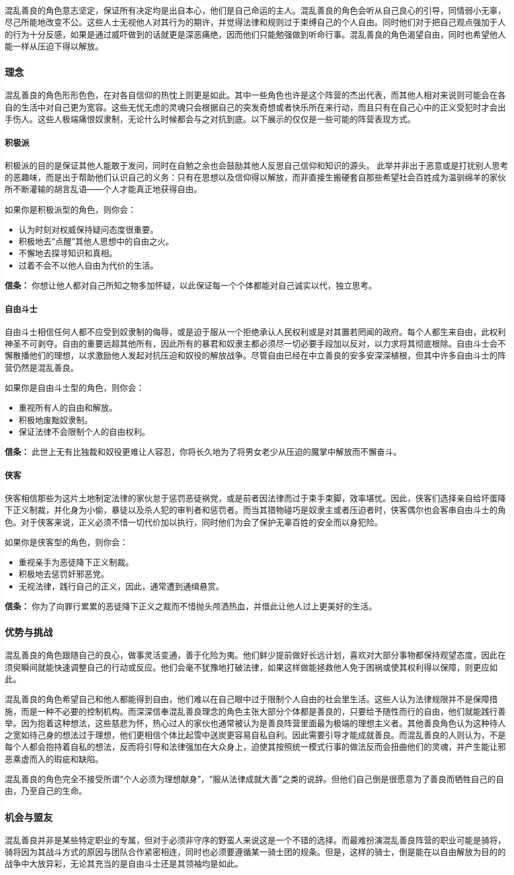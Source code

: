 混乱善良的角色意志坚定，保证所有决定均是出自本心，他们是自己命运的主人。混乱善良的角色会听从自己良心的引导，同情弱小无辜，尽己所能地改变不公。这些人士无视他人对其行为的期许，并觉得法律和规则过于束缚自己的个人自由。同时他们对于把自己观点强加于人的行为十分反感，如果是通过威吓做到的话就更是深恶痛绝，因而他们只能勉强做到听命行事。混乱善良的角色渴望自由，同时也希望他人能一样从压迫下得以解放。

### 理念
混乱善良的角色形形色色，在对各自信仰的热忱上则更是如此。其中一些角色也许是这个阵营的杰出代表，而其他人相对来说则可能会在各自的生活中对自己更为宽容。这些无忧无虑的灵魂只会根据自己的突发奇想或者快乐所在来行动，而且只有在自己心中的正义受犯时才会出手伤人。这些人极端痛恨奴隶制，无论什么时候都会与之对抗到底。以下展示的仅仅是一些可能的阵营表现方式。

#### 积极派
积极派的目的是保证其他人能敢于发问，同时在自勉之余也会鼓励其他人反思自己信仰和知识的源头。 此举并非出于恶意或是打扰别人思考的恶趣味，而是出于帮助他们认识自己的义务：只有在思想以及信仰得以解放，而非直接生搬硬套自那些希望社会百姓成为温驯绵羊的家伙所不断灌输的胡言乱语——个人才能真正地获得自由。
   
如果你是积极派型的角色，则你会：
- 认为时刻对权威保持疑问态度很重要。
- 积极地去“点醒”其他人思想中的自由之火。
- 不懈地去探寻知识和真相。
- 过着不会不以他人自由为代价的生活。

**信条：** 你想让他人都对自己所知之物多加怀疑，以此保证每一个个体都能对自己诚实以代，独立思考。

#### 自由斗士
自由斗士相信任何人都不应受到奴隶制的侮辱，或是迫于服从一个拒绝承认人民权利或是对其置若罔闻的政府。每个人都生来自由，此权利神圣不可剥夺。自由的重要远超其他所有，因此所有的暴君和奴隶主都必须尽一切必要手段加以反对，以力求将其彻底根除。自由斗士会不懈散播他们的理想，以求激励他人发起对抗压迫和奴役的解放战争。尽管自由已经在中立善良的安多安深深植根，但其中许多自由斗士的阵营仍然是混乱善良。

如果你是自由斗士型的角色，则你会：
- 重视所有人的自由和解放。
- 积极地废黜奴隶制。
- 保证法律不会限制个人的自由权利。

**信条：** 此世上无有比独裁和奴役更难让人容忍，你将长久地为了将男女老少从压迫的魔掌中解放而不懈奋斗。

#### 侠客
侠客相信那些为这片土地制定法律的家伙怠于惩罚恶徒祸党，或是前者因法律而过于束手束脚，效率堪忧。因此，侠客们选择亲自给坏蛋降下正义制裁，并化身为小偷，暴徒以及杀人犯的审判者和惩罚者。而当其猎物碰巧是奴隶主或者压迫者时，侠客偶尔也会客串自由斗士的角色。对于侠客来说，正义必须不惜一切代价加以执行，同时他们为会了保护无辜百姓的安全而以身犯险。

如果你是侠客型的角色，则你会：
- 重视亲手为恶徒降下正义制裁。
- 积极地去惩罚奸邪恶党。
- 无视法律，践行自己的正义，因此，通常遭到通缉悬赏。

**信条：** 你为了向罪行累累的恶徒降下正义之裁而不惜抛头颅洒热血，并借此让他人过上更美好的生活。

### 优势与挑战
混乱善良的角色跟随自己的良心，做事灵活变通，善于化险为夷。他们鲜少提前做好长远计划，喜欢对大部分事物都保持观望态度，因此在须臾瞬间就能快速调整自己的行动或反应。他们会毫不犹豫地打破法律，如果这样做能拯救他人免于困祸或使其权利得以保障，则更应如此。

混乱善良的角色希望自己和他人都能得到自由，他们难以在自己眼中过于限制个人自由的社会里生活。这些人认为法律规限并不是保障措施，而是一种不必要的控制机构。而深深信奉混乱善良理念的角色主张大部分个体都是善良的，只要给予随性而行的自由，他们就能践行善举。因为抱着这种想法，这些慈悲为怀，热心过人的家伙也通常被认为是善良阵营里面最为极端的理想主义者。其他善良角色认为这种待人之宽如待己身的想法过于理想，他们更相信个体比起雪中送炭更容易自私自利。因此需要引导才能成就善良。而混乱善良的人则认为，不是每个人都会抱持着自私的想法，反而将引导和法律强加在大众身上，迫使其按照统一模式行事的做法反而会扭曲他们的灵魂，并产生能让邪恶乘虚而入的瑕疵和缺陷。

混乱善良的角色完全不接受所谓“个人必须为理想献身”，“服从法律成就大善”之类的说辞。但他们自己倒是很愿意为了善良而牺牲自己的自由，乃至自己的生命。

### 机会与盟友
混乱善良并非是某些特定职业的专属，但对于必须非守序的野蛮人来说这是一个不错的选择。而最难扮演混乱善良阵营的职业可能是骑将，骑将因为其战斗方式的原因与团队合作紧密相连，同时也必须要遵循某一骑士团的规条。但是，这样的骑士，倒是能在以自由解放为目的的战争中大放异彩，无论其充当的是自由斗士还是其领袖均是如此。
